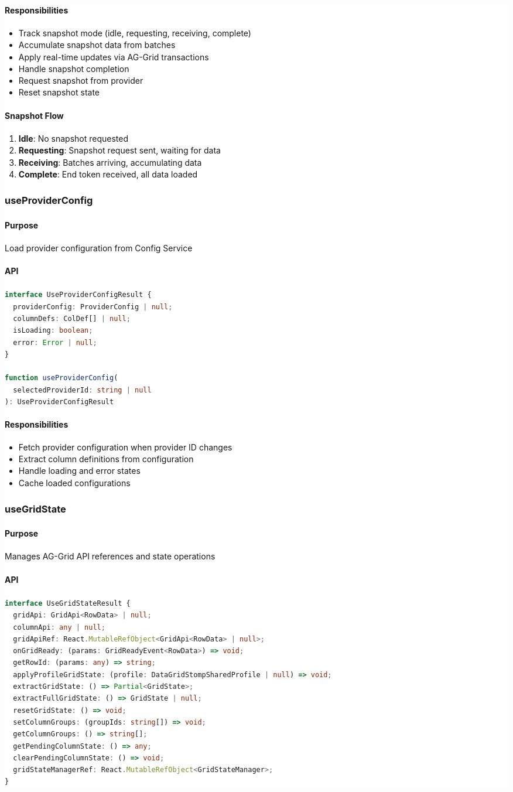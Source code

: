 
#### Responsibilities
- Track snapshot mode (idle, requesting, receiving, complete)
- Accumulate snapshot data from batches
- Apply real-time updates via AG-Grid transactions
- Handle snapshot completion
- Request snapshot from provider
- Reset snapshot state

#### Snapshot Flow
1. **Idle**: No snapshot requested
2. **Requesting**: Snapshot request sent, waiting for data
3. **Receiving**: Batches arriving, accumulating data
4. **Complete**: End token received, all data loaded

### useProviderConfig

#### Purpose
Load provider configuration from Config Service

#### API
```typescript
interface UseProviderConfigResult {
  providerConfig: ProviderConfig | null;
  columnDefs: ColDef[] | null;
  isLoading: boolean;
  error: Error | null;
}

function useProviderConfig(
  selectedProviderId: string | null
): UseProviderConfigResult
```

#### Responsibilities
- Fetch provider configuration when provider ID changes
- Extract column definitions from configuration
- Handle loading and error states
- Cache loaded configurations

### useGridState

#### Purpose
Manages AG-Grid API references and state operations

#### API
```typescript
interface UseGridStateResult {
  gridApi: GridApi<RowData> | null;
  columnApi: any | null;
  gridApiRef: React.MutableRefObject<GridApi<RowData> | null>;
  onGridReady: (params: GridReadyEvent<RowData>) => void;
  getRowId: (params: any) => string;
  applyProfileGridState: (profile: DataGridStompSharedProfile | null) => void;
  extractGridState: () => Partial<GridState>;
  extractFullGridState: () => GridState | null;
  resetGridState: () => void;
  setColumnGroups: (groupIds: string[]) => void;
  getColumnGroups: () => string[];
  getPendingColumnState: () => any;
  clearPendingColumnState: () => void;
  gridStateManagerRef: React.MutableRefObject<GridStateManager>;
}

```